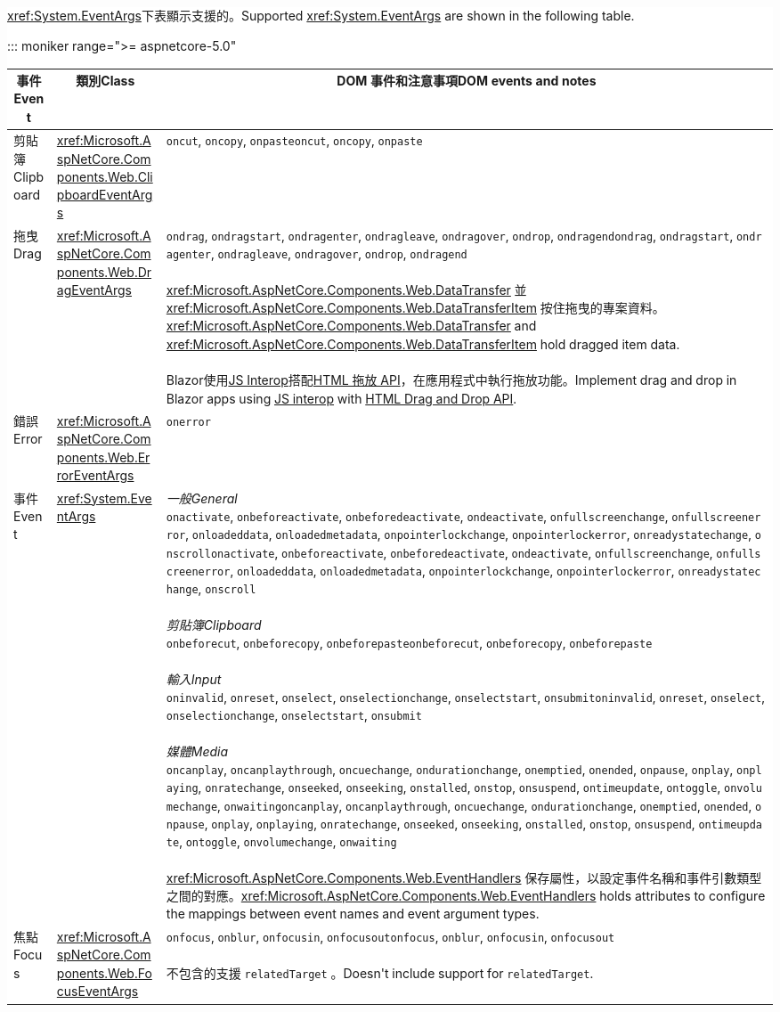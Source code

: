 <span data-ttu-id="5e792-117"><xref:System.EventArgs>下表顯示支援的。</span><span class="sxs-lookup"><span data-stu-id="5e792-117">Supported <xref:System.EventArgs> are shown in the following table.</span></span>

::: moniker range=">= aspnetcore-5.0"

| <span data-ttu-id="5e792-118">事件</span><span class="sxs-lookup"><span data-stu-id="5e792-118">Event</span></span>            | <span data-ttu-id="5e792-119">類別</span><span class="sxs-lookup"><span data-stu-id="5e792-119">Class</span></span>  | <span data-ttu-id="5e792-120">DOM 事件和注意事項</span><span class="sxs-lookup"><span data-stu-id="5e792-120">DOM events and notes</span></span> |
| ---------------- | ------ | -------------------- |
| <span data-ttu-id="5e792-121">剪貼簿</span><span class="sxs-lookup"><span data-stu-id="5e792-121">Clipboard</span></span>        | <xref:Microsoft.AspNetCore.Components.Web.ClipboardEventArgs> | <span data-ttu-id="5e792-122">`oncut`, `oncopy`, `onpaste`</span><span class="sxs-lookup"><span data-stu-id="5e792-122">`oncut`, `oncopy`, `onpaste`</span></span> |
| <span data-ttu-id="5e792-123">拖曳</span><span class="sxs-lookup"><span data-stu-id="5e792-123">Drag</span></span>             | <xref:Microsoft.AspNetCore.Components.Web.DragEventArgs> | <span data-ttu-id="5e792-124">`ondrag`, `ondragstart`, `ondragenter`, `ondragleave`, `ondragover`, `ondrop`, `ondragend`</span><span class="sxs-lookup"><span data-stu-id="5e792-124">`ondrag`, `ondragstart`, `ondragenter`, `ondragleave`, `ondragover`, `ondrop`, `ondragend`</span></span><br><br><span data-ttu-id="5e792-125"><xref:Microsoft.AspNetCore.Components.Web.DataTransfer> 並 <xref:Microsoft.AspNetCore.Components.Web.DataTransferItem> 按住拖曳的專案資料。</span><span class="sxs-lookup"><span data-stu-id="5e792-125"><xref:Microsoft.AspNetCore.Components.Web.DataTransfer> and <xref:Microsoft.AspNetCore.Components.Web.DataTransferItem> hold dragged item data.</span></span><br><br><span data-ttu-id="5e792-126">Blazor使用[JS Interop](xref:blazor/call-javascript-from-dotnet)搭配[HTML 拖放 API](https://developer.mozilla.org/docs/Web/API/HTML_Drag_and_Drop_API)，在應用程式中執行拖放功能。</span><span class="sxs-lookup"><span data-stu-id="5e792-126">Implement drag and drop in Blazor apps using [JS interop](xref:blazor/call-javascript-from-dotnet) with [HTML Drag and Drop API](https://developer.mozilla.org/docs/Web/API/HTML_Drag_and_Drop_API).</span></span> |
| <span data-ttu-id="5e792-127">錯誤</span><span class="sxs-lookup"><span data-stu-id="5e792-127">Error</span></span>            | <xref:Microsoft.AspNetCore.Components.Web.ErrorEventArgs> | `onerror` |
| <span data-ttu-id="5e792-128">事件</span><span class="sxs-lookup"><span data-stu-id="5e792-128">Event</span></span>            | <xref:System.EventArgs> | <span data-ttu-id="5e792-129">*一般*</span><span class="sxs-lookup"><span data-stu-id="5e792-129">*General*</span></span><br><span data-ttu-id="5e792-130">`onactivate`, `onbeforeactivate`, `onbeforedeactivate`, `ondeactivate`, `onfullscreenchange`, `onfullscreenerror`, `onloadeddata`, `onloadedmetadata`, `onpointerlockchange`, `onpointerlockerror`, `onreadystatechange`, `onscroll`</span><span class="sxs-lookup"><span data-stu-id="5e792-130">`onactivate`, `onbeforeactivate`, `onbeforedeactivate`, `ondeactivate`, `onfullscreenchange`, `onfullscreenerror`, `onloadeddata`, `onloadedmetadata`, `onpointerlockchange`, `onpointerlockerror`, `onreadystatechange`, `onscroll`</span></span><br><br><span data-ttu-id="5e792-131">*剪貼簿*</span><span class="sxs-lookup"><span data-stu-id="5e792-131">*Clipboard*</span></span><br><span data-ttu-id="5e792-132">`onbeforecut`, `onbeforecopy`, `onbeforepaste`</span><span class="sxs-lookup"><span data-stu-id="5e792-132">`onbeforecut`, `onbeforecopy`, `onbeforepaste`</span></span><br><br><span data-ttu-id="5e792-133">*輸入*</span><span class="sxs-lookup"><span data-stu-id="5e792-133">*Input*</span></span><br><span data-ttu-id="5e792-134">`oninvalid`, `onreset`, `onselect`, `onselectionchange`, `onselectstart`, `onsubmit`</span><span class="sxs-lookup"><span data-stu-id="5e792-134">`oninvalid`, `onreset`, `onselect`, `onselectionchange`, `onselectstart`, `onsubmit`</span></span><br><br><span data-ttu-id="5e792-135">*媒體*</span><span class="sxs-lookup"><span data-stu-id="5e792-135">*Media*</span></span><br><span data-ttu-id="5e792-136">`oncanplay`, `oncanplaythrough`, `oncuechange`, `ondurationchange`, `onemptied`, `onended`, `onpause`, `onplay`, `onplaying`, `onratechange`, `onseeked`, `onseeking`, `onstalled`, `onstop`, `onsuspend`, `ontimeupdate`, `ontoggle`, `onvolumechange`, `onwaiting`</span><span class="sxs-lookup"><span data-stu-id="5e792-136">`oncanplay`, `oncanplaythrough`, `oncuechange`, `ondurationchange`, `onemptied`, `onended`, `onpause`, `onplay`, `onplaying`, `onratechange`, `onseeked`, `onseeking`, `onstalled`, `onstop`, `onsuspend`, `ontimeupdate`, `ontoggle`, `onvolumechange`, `onwaiting`</span></span><br><br><span data-ttu-id="5e792-137"><xref:Microsoft.AspNetCore.Components.Web.EventHandlers> 保存屬性，以設定事件名稱和事件引數類型之間的對應。</span><span class="sxs-lookup"><span data-stu-id="5e792-137"><xref:Microsoft.AspNetCore.Components.Web.EventHandlers> holds attributes to configure the mappings between event names and event argument types.</span></span> |
| <span data-ttu-id="5e792-138">焦點</span><span class="sxs-lookup"><span data-stu-id="5e792-138">Focus</span></span>            | <xref:Microsoft.AspNetCore.Components.Web.FocusEventArgs> | <span data-ttu-id="5e792-139">`onfocus`, `onblur`, `onfocusin`, `onfocusout`</span><span class="sxs-lookup"><span data-stu-id="5e792-139">`onfocus`, `onblur`, `onfocusin`, `onfocusout`</span></span><br><br><span data-ttu-id="5e792-140">不包含的支援 `relatedTarget` 。</span><span class="sxs-lookup"><span data-stu-id="5e792-140">Doesn't include support for `relatedTarget`.</span></span> |
